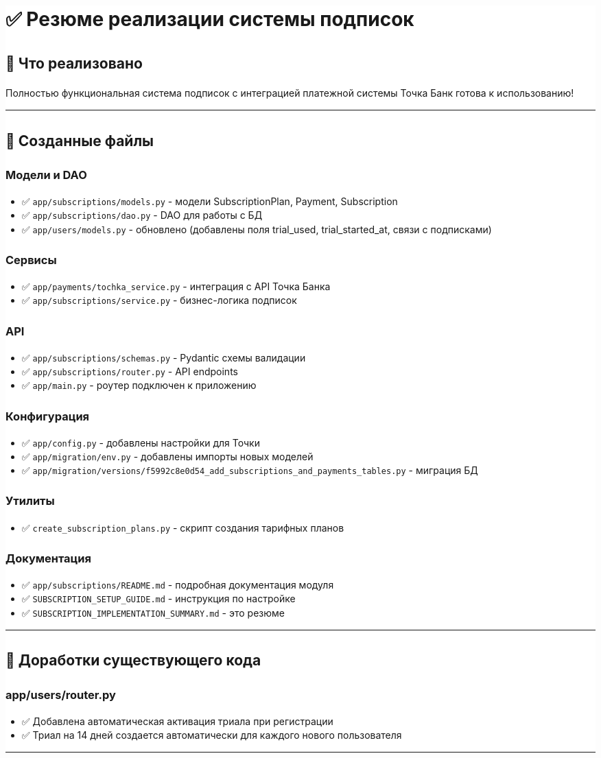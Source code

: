 # ✅ Резюме реализации системы подписок

## 🎉 Что реализовано

Полностью функциональная система подписок с интеграцией платежной системы Точка Банк готова к использованию!

---

## 📁 Созданные файлы

### Модели и DAO
- ✅ `app/subscriptions/models.py` - модели SubscriptionPlan, Payment, Subscription
- ✅ `app/subscriptions/dao.py` - DAO для работы с БД
- ✅ `app/users/models.py` - обновлено (добавлены поля trial_used, trial_started_at, связи с подписками)

### Сервисы
- ✅ `app/payments/tochka_service.py` - интеграция с API Точка Банка
- ✅ `app/subscriptions/service.py` - бизнес-логика подписок

### API
- ✅ `app/subscriptions/schemas.py` - Pydantic схемы валидации
- ✅ `app/subscriptions/router.py` - API endpoints
- ✅ `app/main.py` - роутер подключен к приложению

### Конфигурация
- ✅ `app/config.py` - добавлены настройки для Точки
- ✅ `app/migration/env.py` - добавлены импорты новых моделей
- ✅ `app/migration/versions/f5992c8e0d54_add_subscriptions_and_payments_tables.py` - миграция БД

### Утилиты
- ✅ `create_subscription_plans.py` - скрипт создания тарифных планов

### Документация
- ✅ `app/subscriptions/README.md` - подробная документация модуля
- ✅ `SUBSCRIPTION_SETUP_GUIDE.md` - инструкция по настройке
- ✅ `SUBSCRIPTION_IMPLEMENTATION_SUMMARY.md` - это резюме

---

## 🔧 Доработки существующего кода

### app/users/router.py
- ✅ Добавлена автоматическая активация триала при регистрации
- ✅ Триал на 14 дней создается автоматически для каждого нового пользователя

---